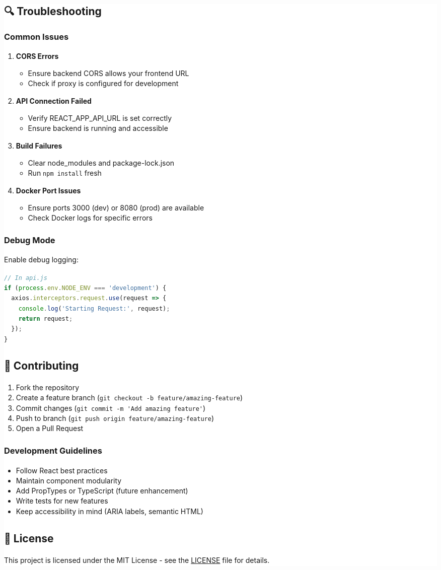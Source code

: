 ## 🔍 Troubleshooting

### Common Issues

1. **CORS Errors**
   - Ensure backend CORS allows your frontend URL
   - Check if proxy is configured for development

2. **API Connection Failed**
   - Verify REACT_APP_API_URL is set correctly
   - Ensure backend is running and accessible

3. **Build Failures**
   - Clear node_modules and package-lock.json
   - Run `npm install` fresh

4. **Docker Port Issues**
   - Ensure ports 3000 (dev) or 8080 (prod) are available
   - Check Docker logs for specific errors

### Debug Mode

Enable debug logging:
```javascript
// In api.js
if (process.env.NODE_ENV === 'development') {
  axios.interceptors.request.use(request => {
    console.log('Starting Request:', request);
    return request;
  });
}
```

## 🤝 Contributing

1. Fork the repository
2. Create a feature branch (`git checkout -b feature/amazing-feature`)
3. Commit changes (`git commit -m 'Add amazing feature'`)
4. Push to branch (`git push origin feature/amazing-feature`)
5. Open a Pull Request

### Development Guidelines

- Follow React best practices
- Maintain component modularity
- Add PropTypes or TypeScript (future enhancement)
- Write tests for new features
- Keep accessibility in mind (ARIA labels, semantic HTML)

## 📄 License

This project is licensed under the MIT License - see the [LICENSE](LICENSE) file for details.
